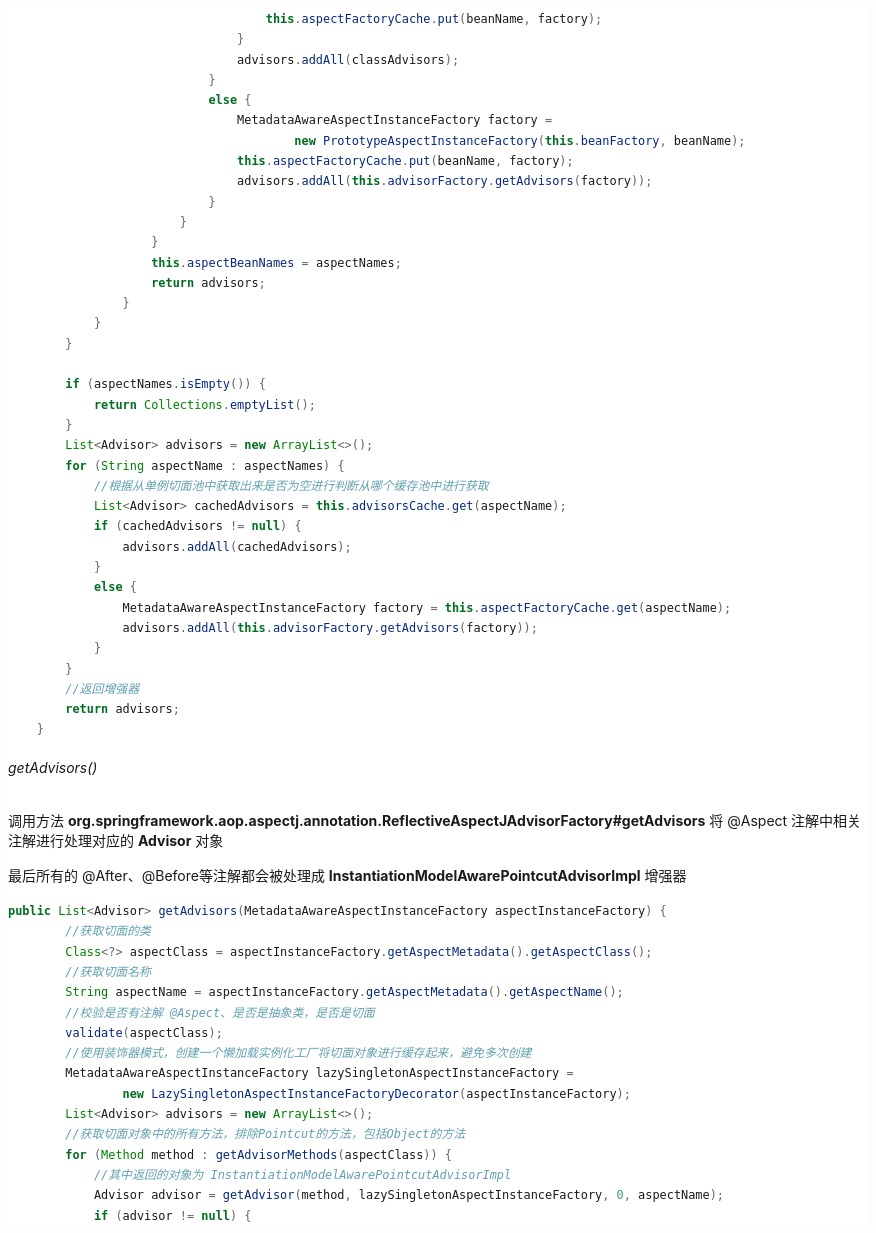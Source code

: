 ```java
									this.aspectFactoryCache.put(beanName, factory);
								}
								advisors.addAll(classAdvisors);
							}
							else {
								MetadataAwareAspectInstanceFactory factory =
										new PrototypeAspectInstanceFactory(this.beanFactory, beanName);
								this.aspectFactoryCache.put(beanName, factory);
								advisors.addAll(this.advisorFactory.getAdvisors(factory));
							}
						}
					}
					this.aspectBeanNames = aspectNames;
					return advisors;
				}
			}
		}

		if (aspectNames.isEmpty()) {
			return Collections.emptyList();
		}
		List<Advisor> advisors = new ArrayList<>();
		for (String aspectName : aspectNames) {
			//根据从单例切面池中获取出来是否为空进行判断从哪个缓存池中进行获取
			List<Advisor> cachedAdvisors = this.advisorsCache.get(aspectName);
			if (cachedAdvisors != null) {
				advisors.addAll(cachedAdvisors);
			}
			else {
				MetadataAwareAspectInstanceFactory factory = this.aspectFactoryCache.get(aspectName);
				advisors.addAll(this.advisorFactory.getAdvisors(factory));
			}
		}
		//返回增强器
		return advisors;
	}
```

###### getAdvisors()

调用方法 **org.springframework.aop.aspectj.annotation.ReflectiveAspectJAdvisorFactory#getAdvisors** 将 @Aspect 注解中相关注解进行处理对应的 **Advisor** 对象

最后所有的 @After、@Before等注解都会被处理成  **InstantiationModelAwarePointcutAdvisorImpl** 增强器

```java
public List<Advisor> getAdvisors(MetadataAwareAspectInstanceFactory aspectInstanceFactory) {
		//获取切面的类
		Class<?> aspectClass = aspectInstanceFactory.getAspectMetadata().getAspectClass();
		//获取切面名称
		String aspectName = aspectInstanceFactory.getAspectMetadata().getAspectName();
		//校验是否有注解 @Aspect、是否是抽象类，是否是切面
		validate(aspectClass);
		//使用装饰器模式，创建一个懒加载实例化工厂将切面对象进行缓存起来，避免多次创建
		MetadataAwareAspectInstanceFactory lazySingletonAspectInstanceFactory =
				new LazySingletonAspectInstanceFactoryDecorator(aspectInstanceFactory);
		List<Advisor> advisors = new ArrayList<>();
		//获取切面对象中的所有方法，排除Pointcut的方法，包括Object的方法
		for (Method method : getAdvisorMethods(aspectClass)) {
			//其中返回的对象为 InstantiationModelAwarePointcutAdvisorImpl
			Advisor advisor = getAdvisor(method, lazySingletonAspectInstanceFactory, 0, aspectName);
			if (advisor != null) {
```